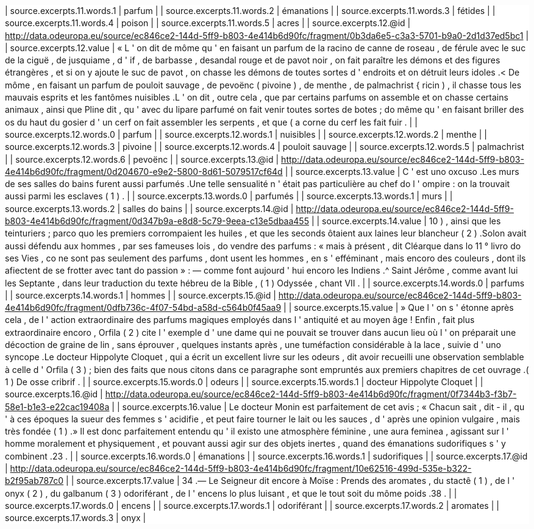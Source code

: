 | source.excerpts.11.words.1 | parfum |
| source.excerpts.11.words.2 | émanations |
| source.excerpts.11.words.3 | fétides |
| source.excerpts.11.words.4 | poison |
| source.excerpts.11.words.5 | acres |
| source.excerpts.12.@id | http://data.odeuropa.eu/source/ec846ce2-144d-5ff9-b803-4e414b6d90fc/fragment/0b3da6e5-c3a3-5701-b9a0-2d1d37ed5bc1 |
| source.excerpts.12.value | « L ' on dit de môme qu ' en faisant un parfum de la racino de canne de roseau , de férule avec le suc de la ciguë , de jusquiame , d ' if , de barbasse , desandal rouge et de pavot noir , on fait paraître les démons et des figures étrangères , et si on y ajoute le suc de pavot , on chasse les démons de toutes sortes d ' endroits et on détruit leurs idoles .< De môme , en faisant un parfum de pouloit sauvage , de pevoënc ( pivoine ) , de menthe , de palmachrist { ricin ) , il chasse tous les mauvais esprits et les fantômes nuisibles .L ' on dit , outre cela , que par certains parfums on assemble et on chasse certains animaux , ainsi que Pline dit , qu ' avec du lipare parfumé on fait venir toutes sortes de botes ; do même qu ' en faisant briller des os du haut du gosier d ' un cerf on fait assembler les serpents , et que ( a corne du cerf les fait fuir . |
| source.excerpts.12.words.0 | parfum |
| source.excerpts.12.words.1 | nuisibles |
| source.excerpts.12.words.2 | menthe |
| source.excerpts.12.words.3 | pivoine |
| source.excerpts.12.words.4 | pouloit sauvage |
| source.excerpts.12.words.5 | palmachrist |
| source.excerpts.12.words.6 | pevoënc |
| source.excerpts.13.@id | http://data.odeuropa.eu/source/ec846ce2-144d-5ff9-b803-4e414b6d90fc/fragment/0d204670-e9e2-5800-8d61-5079517cf64d |
| source.excerpts.13.value | C ' est uno oxcuso .Les murs de ses salles do bains furent aussi parfumés .Une telle sensualité n ' était pas particulière au chef do l ' ompire : on la trouvait aussi parmi les esclaves ( 1 ) . |
| source.excerpts.13.words.0 | parfumés |
| source.excerpts.13.words.1 | murs |
| source.excerpts.13.words.2 | salles do bains |
| source.excerpts.14.@id | http://data.odeuropa.eu/source/ec846ce2-144d-5ff9-b803-4e414b6d90fc/fragment/0d347b9a-e8d8-5c79-9eea-c13e5dbaa455 |
| source.excerpts.14.value | 10 ) , ainsi que les teinturiers ; parco quo les premiers corrompaient les huiles , et que les seconds ôtaient aux laines leur blancheur ( 2 ) .Solon avait aussi défendu aux hommes , par ses fameuses lois , do vendre des parfums : « mais à présent , dit Cléarque dans lo 11 ° livro do ses Vies , co ne sont pas seulement des parfums , dont usent les hommes , en s ' efféminant , mais encoro des couleurs , dont ils afiectent de se frotter avec tant do passion » : — comme font aujourd ' hui encoro les Indiens .^ Saint Jérôme , comme avant lui les Septante , dans leur traduction du texte hébreu de la Bible , ( 1 ) Odyssée , chant VII . |
| source.excerpts.14.words.0 | parfums |
| source.excerpts.14.words.1 | hommes |
| source.excerpts.15.@id | http://data.odeuropa.eu/source/ec846ce2-144d-5ff9-b803-4e414b6d90fc/fragment/0dfb736c-4f07-54bd-a58d-c564b0f45aa9 |
| source.excerpts.15.value | » Que l ' on s ' étonne après cela , de l ' action extraordinaire des parfums magiques employés dans l ' antiquité et au moyen âge ! Enfin , fait plus extraordinaire encoro , Orfila ( 2 ) cite l ' exemple d ' une dame qui ne pouvait se trouver dans aucun lieu où l ' on préparait une décoction de graine de lin , sans éprouver , quelques instants après , une tuméfaction considérable à la lace , suivie d ' uno syncope .Le docteur Hippolyte Cloquet , qui a écrit un excellent livre sur les odeurs , dit avoir recueilli une observation semblable à celle d ' Orfila ( 3 ) ; bien des faits que nous citons dans ce paragraphe sont empruntés aux premiers chapitres de cet ouvrage .( 1 ) De osse cribrif . |
| source.excerpts.15.words.0 | odeurs |
| source.excerpts.15.words.1 | docteur Hippolyte Cloquet |
| source.excerpts.16.@id | http://data.odeuropa.eu/source/ec846ce2-144d-5ff9-b803-4e414b6d90fc/fragment/0f7344b3-f3b7-58e1-b1e3-e22cac19408a |
| source.excerpts.16.value | Le docteur Monin est parfaitement de cet avis ; « Chacun sait , dit - il , qu ' à ces époques la sueur des femmes s ' acidifie , et peut faire tourner le lait ou les sauces , d ' après une opinion vulgaire , mais très fondée ( 1 ) .» Il est donc parfaitement entendu qu ' il existo une atmosphère féminine , une aura feminea , agissant sur l ' homme moralement et physiquement , et pouvant aussi agir sur des objets inertes , quand des émanations sudorifiques s ' y combinent .23 . |
| source.excerpts.16.words.0 | émanations |
| source.excerpts.16.words.1 | sudorifiques |
| source.excerpts.17.@id | http://data.odeuropa.eu/source/ec846ce2-144d-5ff9-b803-4e414b6d90fc/fragment/10e62516-499d-535e-b322-b2f95ab787c0 |
| source.excerpts.17.value | 34 .— Le Seigneur dit encore à Moïse : Prends des aromates , du stactê ( 1 ) , de l ' onyx ( 2 ) , du galbanum ( 3 ) odoriférant , de l ' encens lo plus luisant , et que le tout soit du môme poids .38 . |
| source.excerpts.17.words.0 | encens |
| source.excerpts.17.words.1 | odoriférant |
| source.excerpts.17.words.2 | aromates |
| source.excerpts.17.words.3 | onyx |
